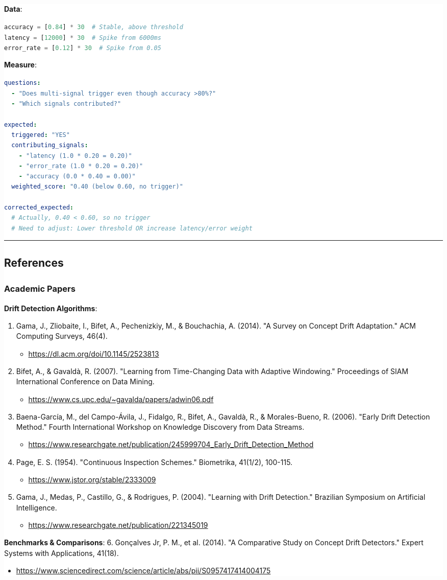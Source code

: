 **Data**:
```python
accuracy = [0.84] * 30  # Stable, above threshold
latency = [12000] * 30  # Spike from 6000ms
error_rate = [0.12] * 30  # Spike from 0.05
```

**Measure**:
```yaml
questions:
  - "Does multi-signal trigger even though accuracy >80%?"
  - "Which signals contributed?"

expected:
  triggered: "YES"
  contributing_signals:
    - "latency (1.0 * 0.20 = 0.20)"
    - "error_rate (1.0 * 0.20 = 0.20)"
    - "accuracy (0.0 * 0.40 = 0.00)"
  weighted_score: "0.40 (below 0.60, no trigger)"

corrected_expected:
  # Actually, 0.40 < 0.60, so no trigger
  # Need to adjust: Lower threshold OR increase latency/error weight
```

---

## References

### Academic Papers

**Drift Detection Algorithms**:
1. Gama, J., Zliobaite, I., Bifet, A., Pechenizkiy, M., & Bouchachia, A. (2014). "A Survey on Concept Drift Adaptation." ACM Computing Surveys, 46(4).
   - https://dl.acm.org/doi/10.1145/2523813

2. Bifet, A., & Gavaldà, R. (2007). "Learning from Time-Changing Data with Adaptive Windowing." Proceedings of SIAM International Conference on Data Mining.
   - https://www.cs.upc.edu/~gavalda/papers/adwin06.pdf

3. Baena-García, M., del Campo-Ávila, J., Fidalgo, R., Bifet, A., Gavaldà, R., & Morales-Bueno, R. (2006). "Early Drift Detection Method." Fourth International Workshop on Knowledge Discovery from Data Streams.
   - https://www.researchgate.net/publication/245999704_Early_Drift_Detection_Method

4. Page, E. S. (1954). "Continuous Inspection Schemes." Biometrika, 41(1/2), 100-115.
   - https://www.jstor.org/stable/2333009

5. Gama, J., Medas, P., Castillo, G., & Rodrigues, P. (2004). "Learning with Drift Detection." Brazilian Symposium on Artificial Intelligence.
   - https://www.researchgate.net/publication/221345019

**Benchmarks & Comparisons**:
6. Gonçalves Jr, P. M., et al. (2014). "A Comparative Study on Concept Drift Detectors." Expert Systems with Applications, 41(18).
   - https://www.sciencedirect.com/science/article/abs/pii/S0957417414004175
